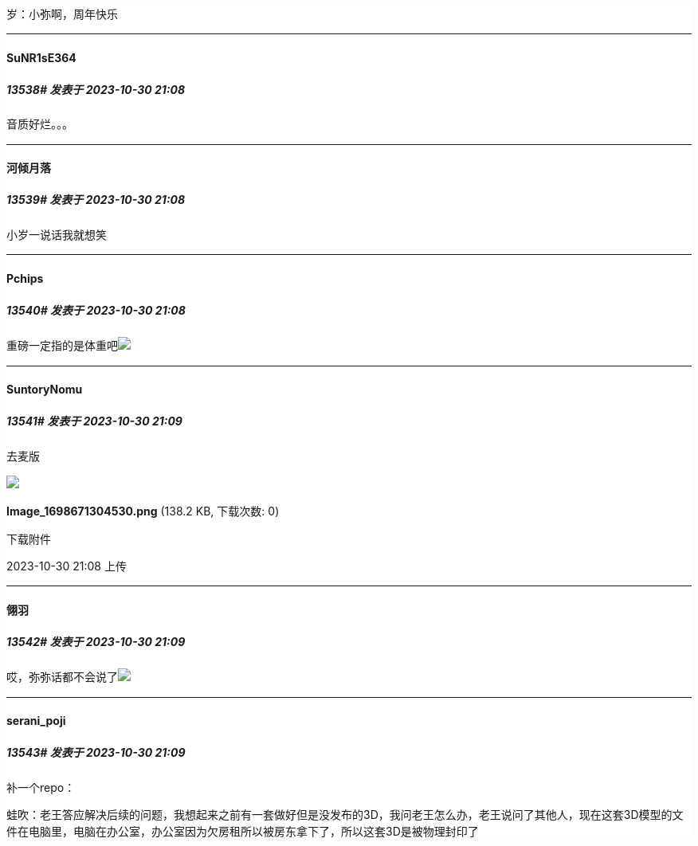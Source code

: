 岁：小弥啊，周年快乐

*****

####  SuNR1sE364  
##### 13538#       发表于 2023-10-30 21:08

音质好烂。。。

*****

####  河倾月落  
##### 13539#       发表于 2023-10-30 21:08

小岁一说话我就想笑

*****

####  Pchips  
##### 13540#       发表于 2023-10-30 21:08

重磅一定指的是体重吧<img src="https://static.saraba1st.com/image/smiley/face2017/067.png" referrerpolicy="no-referrer">

*****

####  SuntoryNomu  
##### 13541#       发表于 2023-10-30 21:09

去麦版

<img src="https://img.saraba1st.com/forum/202310/30/210853eba6sadszbzhfm7z.png" referrerpolicy="no-referrer">

<strong>Image_1698671304530.png</strong> (138.2 KB, 下载次数: 0)

下载附件

2023-10-30 21:08 上传

*****

####  翎羽  
##### 13542#       发表于 2023-10-30 21:09

哎，弥弥话都不会说了<img src="https://static.saraba1st.com/image/smiley/face2017/067.png" referrerpolicy="no-referrer">

*****

####  serani_poji  
##### 13543#       发表于 2023-10-30 21:09

补一个repo：

蛙吹：老王答应解决后续的问题，我想起来之前有一套做好但是没发布的3D，我问老王怎么办，老王说问了其他人，现在这套3D模型的文件在电脑里，电脑在办公室，办公室因为欠房租所以被房东拿下了，所以这套3D是被物理封印了
